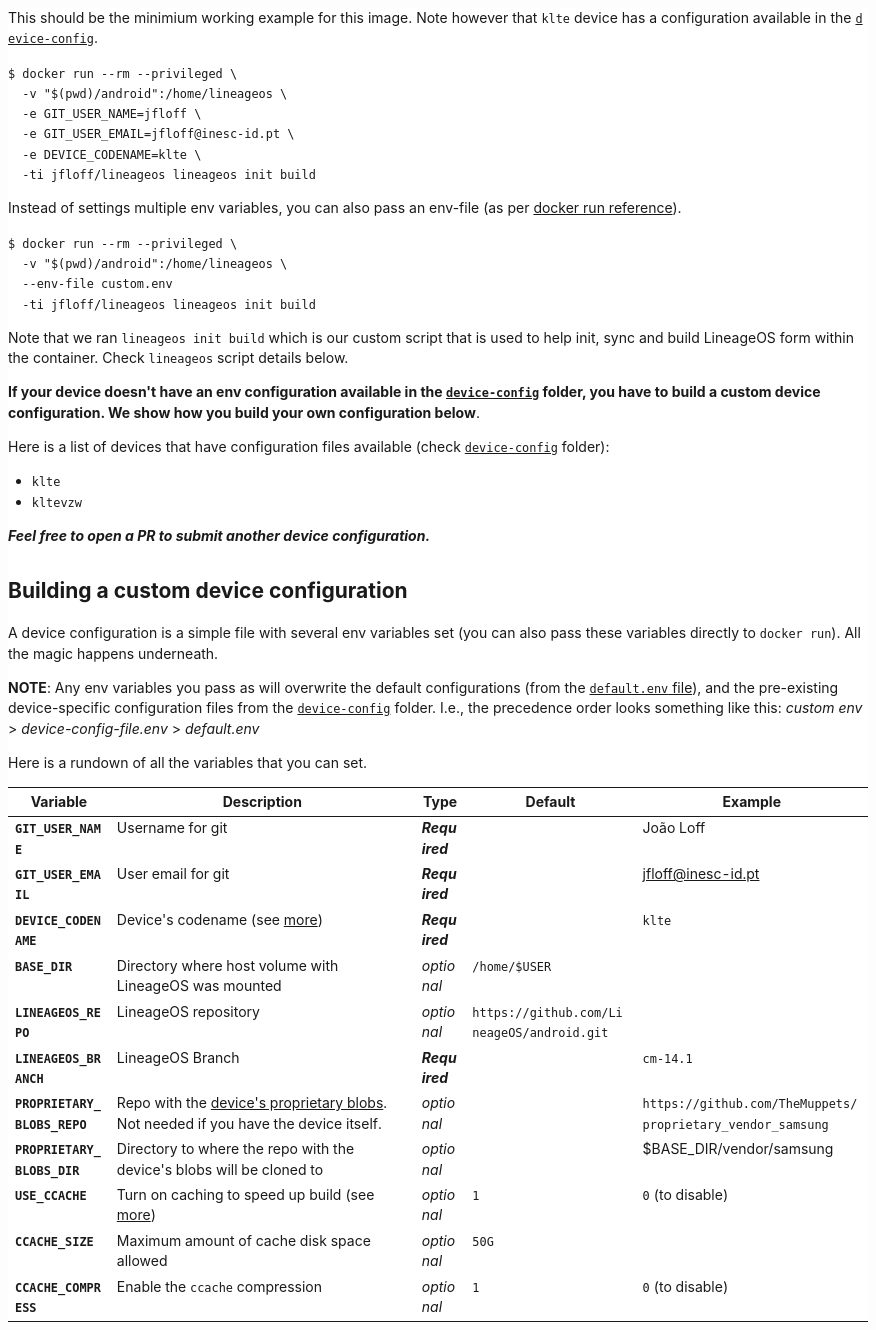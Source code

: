 This should be the minimium working example for this image. Note however that `klte` device has a configuration available in the [`device-config`](device-config/).
```shell
$ docker run --rm --privileged \
  -v "$(pwd)/android":/home/lineageos \
  -e GIT_USER_NAME=jfloff \
  -e GIT_USER_EMAIL=jfloff@inesc-id.pt \
  -e DEVICE_CODENAME=klte \
  -ti jfloff/lineageos lineageos init build
```

Instead of settings multiple env variables, you can also pass an env-file (as per [docker run reference](https://docs.docker.com/engine/reference/commandline/run/#set-environment-variables--e-env-env-file)). 
```shell
$ docker run --rm --privileged \
  -v "$(pwd)/android":/home/lineageos \
  --env-file custom.env
  -ti jfloff/lineageos lineageos init build
```

Note that we ran `lineageos init build` which is our custom script that is used to help init, sync and build LineageOS form within the container. Check `lineageos` script details below.

**If your device doesn't have an env configuration available in the [`device-config`](device-config/) folder, you have to build a custom device configuration. We show how you build your own configuration below**. 

Here is a list of devices that have configuration files available (check [`device-config`](device-config/) folder):
- `klte`
- `kltevzw`

_**Feel free to open a PR to submit another device configuration.**_

## Building a custom device configuration

A device configuration is a simple file with several env variables set (you can also pass these variables directly to `docker run`). All the magic happens underneath. 

**NOTE**: Any env variables you pass as will overwrite the default configurations (from the [`default.env` file](default.env)), and the pre-existing device-specific configuration files from the [`device-config`](device-config/) folder. I.e., the precedence order looks something like this: _custom env_ > _device-config-file.env_ > _default.env_ 

Here is a rundown of all the variables that you can set.

| Variable | Description | Type | Default | Example |
| -------- | ----------- | ---- | ------- | ------- |
| **`GIT_USER_NAME`** | Username for git | _**Required**_ | | João Loff
| **`GIT_USER_EMAIL`** | User email for git | _**Required**_ | | jfloff@inesc-id.pt
| **`DEVICE_CODENAME`** | Device's codename (see [more](https://wiki.lineageos.org/devices/)) | _**Required**_ | | `klte`
| **`BASE_DIR`** | Directory where host volume with LineageOS was mounted | *optional* | `/home/$USER` |  | 
| **`LINEAGEOS_REPO`** | LineageOS repository | *optional* | `https://github.com/LineageOS/android.git` | 
| **`LINEAGEOS_BRANCH`** | LineageOS Branch | _**Required**_ |  | `cm-14.1`
| **`PROPRIETARY_BLOBS_REPO`** | Repo with the [device's proprietary blobs](https://wiki.lineageos.org/devices/klte/build#extract-proprietary-blobs). Not needed if you have the device itself.  |  *optional* | | `https://github.com/TheMuppets/proprietary_vendor_samsung`
| **`PROPRIETARY_BLOBS_DIR`** | Directory to where the repo with the device's blobs will be cloned to | *optional* | | $BASE_DIR/vendor/samsung
| **`USE_CCACHE`** | Turn on caching to speed up build (see [more](https://wiki.lineageos.org/devices/klte/build#turn-on-caching-to-speed-up-build)) | *optional* | `1` | `0` (to disable) | 
| **`CCACHE_SIZE`** | Maximum amount of cache disk space allowed | *optional* | `50G` |  | 
| **`CCACHE_COMPRESS`** | Enable the `ccache` compression | *optional* | `1` | `0` (to disable) | 
